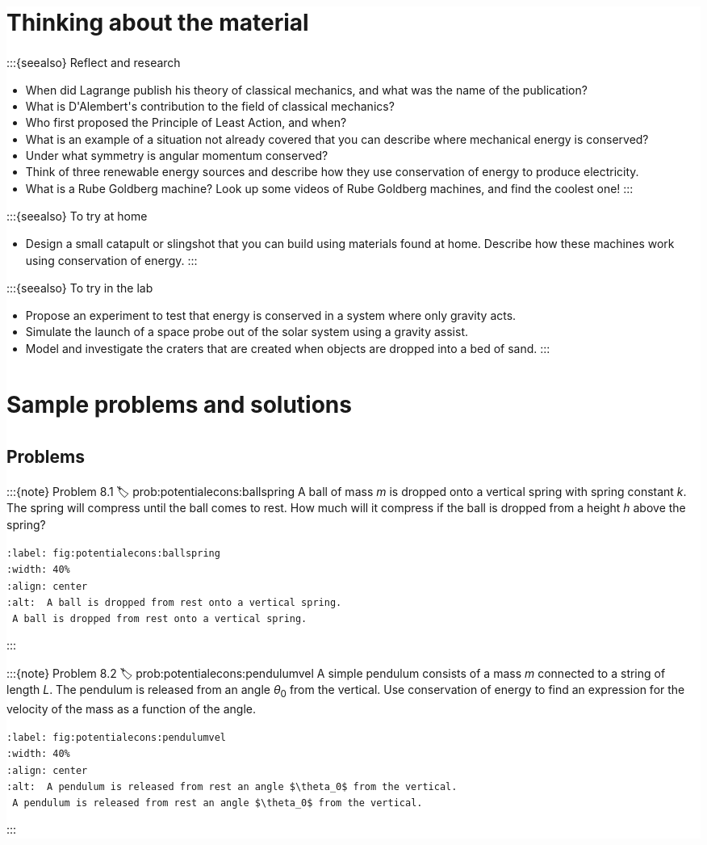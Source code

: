 
# Thinking about the material
:::{seealso} Reflect and research
* When did Lagrange publish his theory of classical mechanics, and what was the name of the publication?
* What is D'Alembert's contribution to the field of classical mechanics?
* Who first proposed the Principle of Least Action, and when?
* What is an example of a situation not already covered that you can describe where mechanical energy is conserved?
* Under what symmetry is angular momentum conserved?
* Think of three renewable energy sources and describe how they use conservation of energy to produce electricity. 
* What is a Rube Goldberg machine? Look up some videos of Rube Goldberg machines, and find the coolest one!
:::

:::{seealso} To try at home
* Design a small catapult or slingshot that you can build using materials found at home. Describe how these machines work using conservation of energy.
:::

:::{seealso} To try in the lab
* Propose an experiment to test that energy is conserved in a system where only gravity acts.
* Simulate the launch of a space probe out of the solar system using a gravity assist.
* Model and investigate the craters that are created when objects are dropped into a bed of sand.
:::

# Sample problems and solutions
## Problems

:::{note} Problem 8.1
:label: prob:potentialecons:ballspring A ball of mass $m$ is dropped onto a vertical spring with spring constant $k$. The spring will compress until the ball comes to rest. How much will it compress if the ball is dropped from a height $h$ above the spring?
```{figure} figures/PotentialECons/massdropspring.png
:label: fig:potentialecons:ballspring
:width: 40%
:align: center
:alt:  A ball is dropped from rest onto a vertical spring.
 A ball is dropped from rest onto a vertical spring.
```
:::

:::{note} Problem 8.2
:label: prob:potentialecons:pendulumvel
A simple pendulum consists of a mass $m$ connected to a string of length $L$. The pendulum is released from an angle $\theta_0$ from the vertical. Use conservation of energy to find an expression for the velocity of the mass as a function of the angle.
```{figure} figures/PotentialECons/pendulumvelocity.png
:label: fig:potentialecons:pendulumvel
:width: 40%
:align: center
:alt:  A pendulum is released from rest an angle $\theta_0$ from the vertical.
 A pendulum is released from rest an angle $\theta_0$ from the vertical.
```
:::
